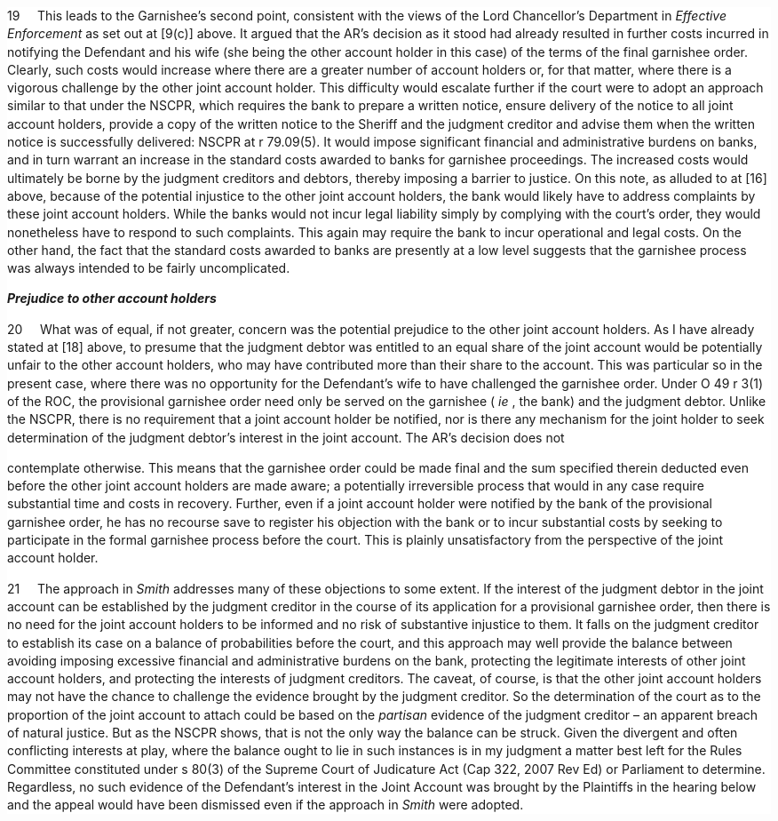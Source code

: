 19     This leads to the Garnishee’s second point, consistent with the views of the Lord Chancellor’s Department in _Effective Enforcement_ as set out at [9(c)] above. It argued that the AR’s decision as it stood had already resulted in further costs incurred in notifying the Defendant and his wife (she being the other account holder in this case) of the terms of the final garnishee order. Clearly, such costs would increase where there are a greater number of account holders or, for that matter, where there is a vigorous challenge by the other joint account holder. This difficulty would escalate further if the court were to adopt an approach similar to that under the NSCPR, which requires the bank to prepare a written notice, ensure delivery of the notice to all joint account holders, provide a copy of the written notice to the Sheriff and the judgment creditor and advise them when the written notice is successfully delivered: NSCPR at r 79.09(5). It would impose significant financial and administrative burdens on banks, and in turn warrant an increase in the standard costs awarded to banks for garnishee proceedings. The increased costs would ultimately be borne by the judgment creditors and debtors, thereby imposing a barrier to justice. On this note, as alluded to at [16] above, because of the potential injustice to the other joint account holders, the bank would likely have to address complaints by these joint account holders. While the banks would not incur legal liability simply by complying with the court’s order, they would nonetheless have to respond to such complaints. This again may require the bank to incur operational and legal costs. On the other hand, the fact that the standard costs awarded to banks are presently at a low level suggests that the garnishee process was always intended to be fairly uncomplicated. 

**_Prejudice to other account holders_** 

20     What was of equal, if not greater, concern was the potential prejudice to the other joint account holders. As I have already stated at [18] above, to presume that the judgment debtor was entitled to an equal share of the joint account would be potentially unfair to the other account holders, who may have contributed more than their share to the account. This was particular so in the present case, where there was no opportunity for the Defendant’s wife to have challenged the garnishee order. Under O 49 r 3(1) of the ROC, the provisional garnishee order need only be served on the garnishee ( _ie_ , the bank) and the judgment debtor. Unlike the NSCPR, there is no requirement that a joint account holder be notified, nor is there any mechanism for the joint holder to seek determination of the judgment debtor’s interest in the joint account. The AR’s decision does not 


contemplate otherwise. This means that the garnishee order could be made final and the sum specified therein deducted even before the other joint account holders are made aware; a potentially irreversible process that would in any case require substantial time and costs in recovery. Further, even if a joint account holder were notified by the bank of the provisional garnishee order, he has no recourse save to register his objection with the bank or to incur substantial costs by seeking to participate in the formal garnishee process before the court. This is plainly unsatisfactory from the perspective of the joint account holder. 

21     The approach in _Smith_ addresses many of these objections to some extent. If the interest of the judgment debtor in the joint account can be established by the judgment creditor in the course of its application for a provisional garnishee order, then there is no need for the joint account holders to be informed and no risk of substantive injustice to them. It falls on the judgment creditor to establish its case on a balance of probabilities before the court, and this approach may well provide the balance between avoiding imposing excessive financial and administrative burdens on the bank, protecting the legitimate interests of other joint account holders, and protecting the interests of judgment creditors. The caveat, of course, is that the other joint account holders may not have the chance to challenge the evidence brought by the judgment creditor. So the determination of the court as to the proportion of the joint account to attach could be based on the _partisan_ evidence of the judgment creditor – an apparent breach of natural justice. But as the NSCPR shows, that is not the only way the balance can be struck. Given the divergent and often conflicting interests at play, where the balance ought to lie in such instances is in my judgment a matter best left for the Rules Committee constituted under s 80(3) of the Supreme Court of Judicature Act (Cap 322, 2007 Rev Ed) or Parliament to determine. Regardless, no such evidence of the Defendant’s interest in the Joint Account was brought by the Plaintiffs in the hearing below and the appeal would have been dismissed even if the approach in _Smith_ were adopted. 
